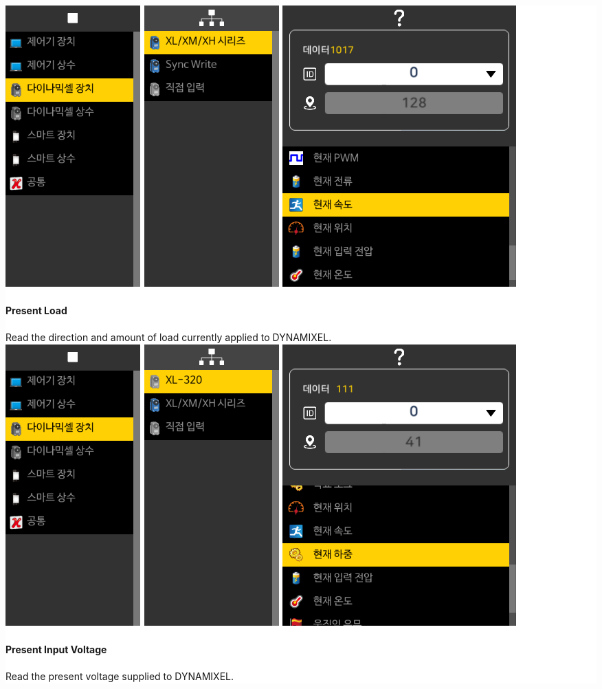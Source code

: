 ![](/assets/images/sw/rplus_task3/task3_209.png)

#### Present Load
Read the direction and amount of load currently applied to DYNAMIXEL.  
![](/assets/images/sw/rplus_task3/task3_210.png)

#### Present Input Voltage
Read the present voltage supplied to DYNAMIXEL.  